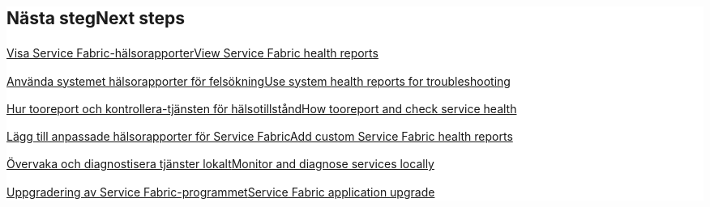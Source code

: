 ## <a name="next-steps"></a><span data-ttu-id="2af0c-422">Nästa steg</span><span class="sxs-lookup"><span data-stu-id="2af0c-422">Next steps</span></span>
[<span data-ttu-id="2af0c-423">Visa Service Fabric-hälsorapporter</span><span class="sxs-lookup"><span data-stu-id="2af0c-423">View Service Fabric health reports</span></span>](service-fabric-view-entities-aggregated-health.md)

[<span data-ttu-id="2af0c-424">Använda systemet hälsorapporter för felsökning</span><span class="sxs-lookup"><span data-stu-id="2af0c-424">Use system health reports for troubleshooting</span></span>](service-fabric-understand-and-troubleshoot-with-system-health-reports.md)

[<span data-ttu-id="2af0c-425">Hur tooreport och kontrollera-tjänsten för hälsotillstånd</span><span class="sxs-lookup"><span data-stu-id="2af0c-425">How tooreport and check service health</span></span>](service-fabric-diagnostics-how-to-report-and-check-service-health.md)

[<span data-ttu-id="2af0c-426">Lägg till anpassade hälsorapporter för Service Fabric</span><span class="sxs-lookup"><span data-stu-id="2af0c-426">Add custom Service Fabric health reports</span></span>](service-fabric-report-health.md)

[<span data-ttu-id="2af0c-427">Övervaka och diagnostisera tjänster lokalt</span><span class="sxs-lookup"><span data-stu-id="2af0c-427">Monitor and diagnose services locally</span></span>](service-fabric-diagnostics-how-to-monitor-and-diagnose-services-locally.md)

[<span data-ttu-id="2af0c-428">Uppgradering av Service Fabric-programmet</span><span class="sxs-lookup"><span data-stu-id="2af0c-428">Service Fabric application upgrade</span></span>](service-fabric-application-upgrade.md)

